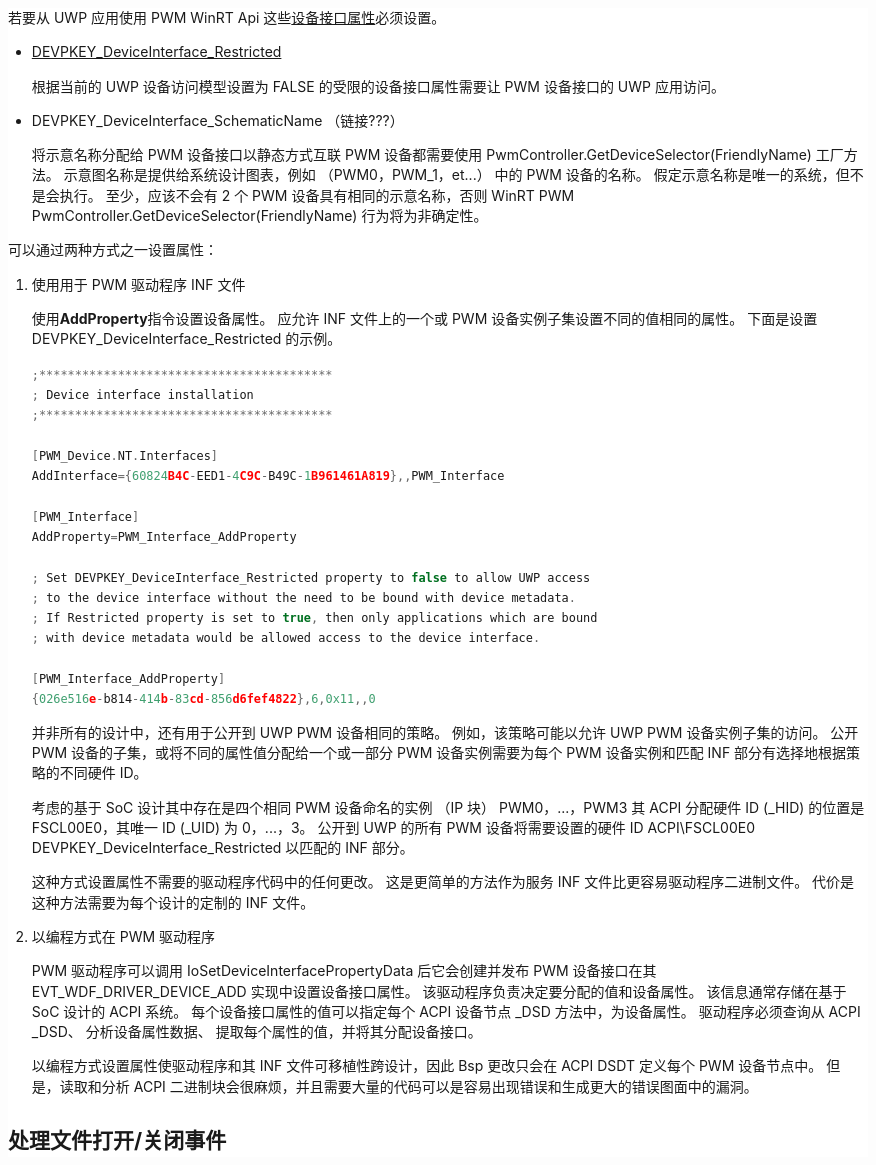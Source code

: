若要从 UWP 应用使用 PWM WinRT Api 这些[设备接口属性](https://docs.microsoft.com/previous-versions/ff541409(v=vs.85))必须设置。

-   [DEVPKEY_DeviceInterface_Restricted](https://docs.microsoft.com/windows-hardware/drivers/install/devpkey-deviceinterface-restricted) 

    根据当前的 UWP 设备访问模型设置为 FALSE 的受限的设备接口属性需要让 PWM 设备接口的 UWP 应用访问。   

-   DEVPKEY_DeviceInterface_SchematicName （链接???）

    将示意名称分配给 PWM 设备接口以静态方式互联 PWM 设备都需要使用 PwmController.GetDeviceSelector(FriendlyName) 工厂方法。 示意图名称是提供给系统设计图表，例如 （PWM0，PWM_1，et...） 中的 PWM 设备的名称。 假定示意名称是唯一的系统，但不是会执行。 至少，应该不会有 2 个 PWM 设备具有相同的示意名称，否则 WinRT PWM PwmController.GetDeviceSelector(FriendlyName) 行为将为非确定性。 

可以通过两种方式之一设置属性：

1. 使用用于 PWM 驱动程序 INF 文件

   使用**AddProperty**指令设置设备属性。 应允许 INF 文件上的一个或 PWM 设备实例子集设置不同的值相同的属性。 下面是设置 DEVPKEY_DeviceInterface_Restricted 的示例。
    ```cpp
    ;***************************************** 
    ; Device interface installation 
    ;***************************************** 

    [PWM_Device.NT.Interfaces] 
    AddInterface={60824B4C-EED1-4C9C-B49C-1B961461A819},,PWM_Interface 

    [PWM_Interface] 
    AddProperty=PWM_Interface_AddProperty 

    ; Set DEVPKEY_DeviceInterface_Restricted property to false to allow UWP access 
    ; to the device interface without the need to be bound with device metadata. 
    ; If Restricted property is set to true, then only applications which are bound 
    ; with device metadata would be allowed access to the device interface. 

    [PWM_Interface_AddProperty] 
    {026e516e-b814-414b-83cd-856d6fef4822},6,0x11,,0 
    ```
    并非所有的设计中，还有用于公开到 UWP PWM 设备相同的策略。 例如，该策略可能以允许 UWP PWM 设备实例子集的访问。 公开 PWM 设备的子集，或将不同的属性值分配给一个或一部分 PWM 设备实例需要为每个 PWM 设备实例和匹配 INF 部分有选择地根据策略的不同硬件 ID。

    考虑的基于 SoC 设计其中存在是四个相同 PWM 设备命名的实例 （IP 块） PWM0，...，PWM3 其 ACPI 分配硬件 ID (_HID) 的位置是 FSCL00E0，其唯一 ID (_UID) 为 0，...，3。 公开到 UWP 的所有 PWM 设备将需要设置的硬件 ID ACPI\FSCL00E0 DEVPKEY_DeviceInterface_Restricted 以匹配的 INF 部分。 

    这种方式设置属性不需要的驱动程序代码中的任何更改。 这是更简单的方法作为服务 INF 文件比更容易驱动程序二进制文件。 代价是这种方法需要为每个设计的定制的 INF 文件。 


2.  以编程方式在 PWM 驱动程序 

    PWM 驱动程序可以调用 IoSetDeviceInterfacePropertyData 后它会创建并发布 PWM 设备接口在其 EVT_WDF_DRIVER_DEVICE_ADD 实现中设置设备接口属性。 该驱动程序负责决定要分配的值和设备属性。 该信息通常存储在基于 SoC 设计的 ACPI 系统。 每个设备接口属性的值可以指定每个 ACPI 设备节点 _DSD 方法中，为设备属性。 驱动程序必须查询从 ACPI _DSD、 分析设备属性数据、 提取每个属性的值，并将其分配设备接口。 

    以编程方式设置属性使驱动程序和其 INF 文件可移植性跨设计，因此 Bsp 更改只会在 ACPI DSDT 定义每个 PWM 设备节点中。 但是，读取和分析 ACPI 二进制块会很麻烦，并且需要大量的代码可以是容易出现错误和生成更大的错误图面中的漏洞。 

## <a name="handling-file-openclose-events"></a>处理文件打开/关闭事件
